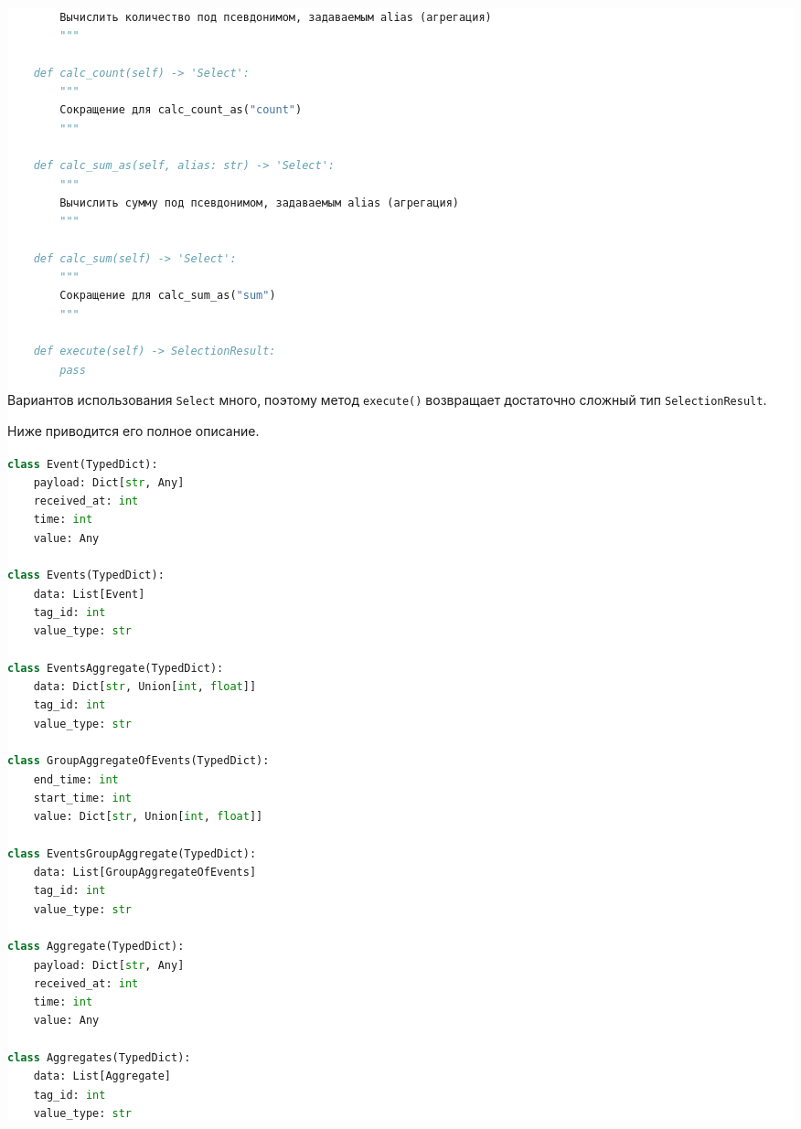 ```python
		Вычислить количество под псевдонимом, задаваемым alias (агрегация)
		"""

    def calc_count(self) -> 'Select':
		"""
		Сокращение для calc_count_as("count")
		"""

    def calc_sum_as(self, alias: str) -> 'Select':
		"""
		Вычислить сумму под псевдонимом, задаваемым alias (агрегация)
		"""
    
    def calc_sum(self) -> 'Select':
		"""
		Сокращение для calc_sum_as("sum")
		"""
    
    def execute(self) -> SelectionResult:
		pass
```

Вариантов использования `Select` много, поэтому метод `execute()` возвращает достаточно сложный тип `SelectionResult`.

Ниже приводится его полное описание.
```python
class Event(TypedDict):
    payload: Dict[str, Any]
    received_at: int
    time: int
    value: Any

class Events(TypedDict):
    data: List[Event]
    tag_id: int
    value_type: str

class EventsAggregate(TypedDict):
    data: Dict[str, Union[int, float]]
    tag_id: int
    value_type: str

class GroupAggregateOfEvents(TypedDict):
    end_time: int
    start_time: int
    value: Dict[str, Union[int, float]]

class EventsGroupAggregate(TypedDict):
    data: List[GroupAggregateOfEvents]
    tag_id: int
    value_type: str

class Aggregate(TypedDict):
    payload: Dict[str, Any]
    received_at: int
    time: int
    value: Any

class Aggregates(TypedDict):
    data: List[Aggregate]
    tag_id: int
    value_type: str

```